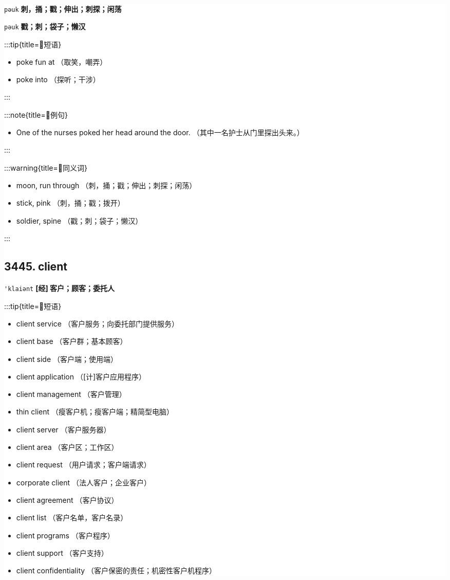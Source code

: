 `pəuk`  **刺，捅；戳；伸出；刺探；闲荡**

`pəuk`  **戳；刺；袋子；懒汉**

:::tip{title=🤩短语}

- poke fun at （取笑，嘲弄）

- poke into （探听；干涉）

:::

:::note{title=🎤例句}

- One of the nurses poked her head around the door. （其中一名护士从门里探出头来。）

:::

:::warning{title=🤔同义词}

- moon, run through （刺，捅；戳；伸出；刺探；闲荡）

- stick, pink （刺，捅；戳；拨开）

- soldier, spine （戳；刺；袋子；懒汉）

:::


## 3445. client

`'klaiənt`  **[经] 客户；顾客；委托人**

:::tip{title=🤩短语}

- client service （客户服务；向委托部门提供服务）

- client base （客户群；基本顾客）

- client side （客户端；使用端）

- client application （[计]客户应用程序）

- client management （客户管理）

- thin client （瘦客户机；瘦客户端；精简型电脑）

- client server （客户服务器）

- client area （客户区；工作区）

- client request （用户请求；客户端请求）

- corporate client （法人客户；企业客户）

- client agreement （客户协议）

- client list （客户名单，客户名录）

- client programs （客户程序）

- client support （客户支持）

- client confidentiality （客户保密的责任；机密性客户机程序）
